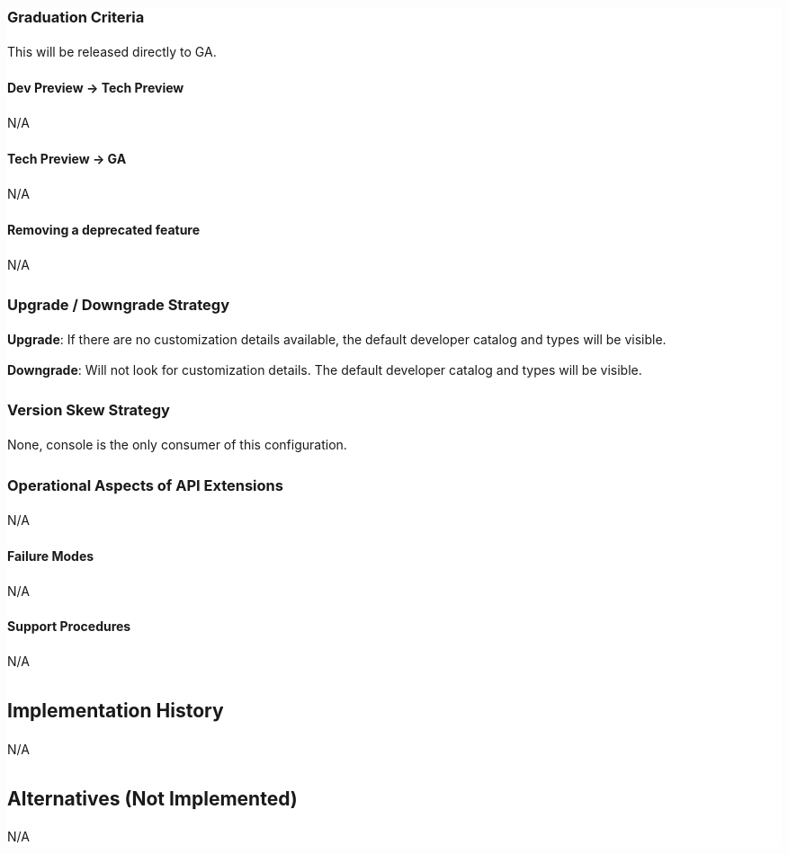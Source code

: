 ### Graduation Criteria

This will be released directly to GA.

#### Dev Preview -> Tech Preview

N/A

#### Tech Preview -> GA

N/A

#### Removing a deprecated feature

N/A

### Upgrade / Downgrade Strategy

**Upgrade**: If there are no customization details available, the default developer catalog and types will be visible. 

**Downgrade**: Will not look for customization details. The default developer catalog and types will be visible.

### Version Skew Strategy

None, console is the only consumer of this configuration.

### Operational Aspects of API Extensions

N/A

#### Failure Modes

N/A

#### Support Procedures

N/A

## Implementation History

N/A

## Alternatives (Not Implemented)

N/A
